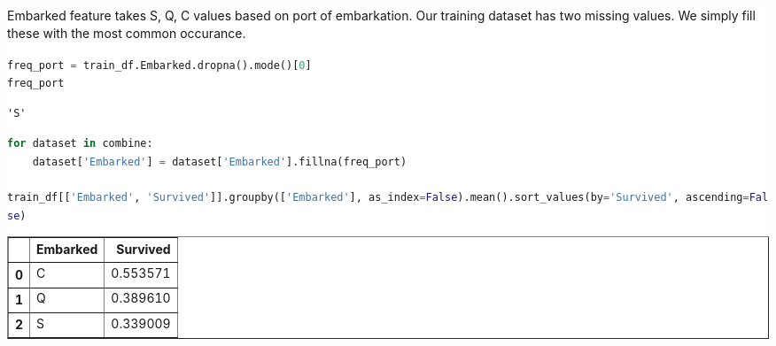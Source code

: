 

Embarked feature takes S, Q, C values based on port of embarkation. Our training dataset has two missing values. We simply fill these with the most common occurance.


```python
freq_port = train_df.Embarked.dropna().mode()[0]
freq_port
```




    'S'




```python
for dataset in combine:
    dataset['Embarked'] = dataset['Embarked'].fillna(freq_port)
    
train_df[['Embarked', 'Survived']].groupby(['Embarked'], as_index=False).mean().sort_values(by='Survived', ascending=False)
```




<div>
<table border="1" class="dataframe">
  <thead>
    <tr style="text-align: right;">
      <th></th>
      <th>Embarked</th>
      <th>Survived</th>
    </tr>
  </thead>
  <tbody>
    <tr>
      <th>0</th>
      <td>C</td>
      <td>0.553571</td>
    </tr>
    <tr>
      <th>1</th>
      <td>Q</td>
      <td>0.389610</td>
    </tr>
    <tr>
      <th>2</th>
      <td>S</td>
      <td>0.339009</td>
    </tr>
  </tbody>
</table>
</div>
